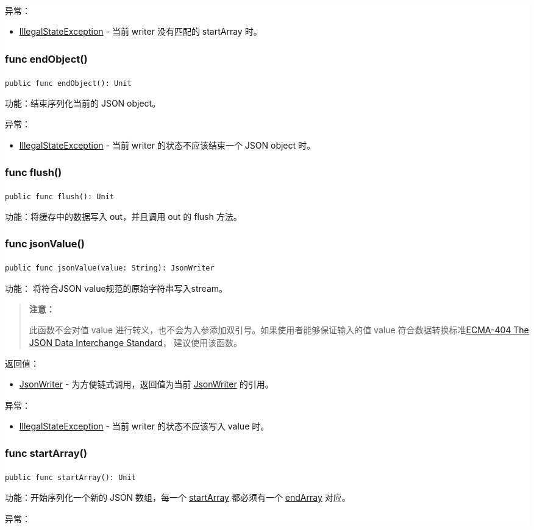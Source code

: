 异常：

- [IllegalStateException](../../../std/core/core_package_api/core_package_exceptions.md#class-illegalstateexception) -  当前 writer 没有匹配的 startArray 时。

### func endObject()

```cangjie
public func endObject(): Unit
```

功能：结束序列化当前的 JSON object。

异常：

- [IllegalStateException](../../../std/core/core_package_api/core_package_exceptions.md#class-illegalstateexception) -  当前 writer 的状态不应该结束一个 JSON object 时。

### func flush()

```cangjie
public func flush(): Unit
```

功能：将缓存中的数据写入 out，并且调用 out 的 flush 方法。

### func jsonValue()

```cangjie
public func jsonValue(value: String): JsonWriter
```

功能： 将符合JSON value规范的原始字符串写入stream。

> **注意：**
>
> 此函数不会对值 value 进行转义，也不会为入参添加双引号。如果使用者能够保证输入的值 value 符合数据转换标准[ECMA-404 The JSON Data Interchange Standard](https://www.ecma-international.org/publications-and-standards/standards/ecma-404/)， 建议使用该函数。

返回值：

- [JsonWriter](encoding_json_stream_package_classes.md#class-jsonwriter) - 为方便链式调用，返回值为当前 [JsonWriter](encoding_json_stream_package_classes.md#class-jsonwriter) 的引用。

异常：

- [IllegalStateException](../../../std/core/core_package_api/core_package_exceptions.md#class-illegalstateexception) -  当前 writer 的状态不应该写入 value 时。

### func startArray()

```cangjie
public func startArray(): Unit
```

功能：开始序列化一个新的 JSON 数组，每一个 [startArray](encoding_json_stream_package_classes.md#func-startarray-1) 都必须有一个 [endArray](encoding_json_stream_package_classes.md#func-endarray-1) 对应。

异常：
